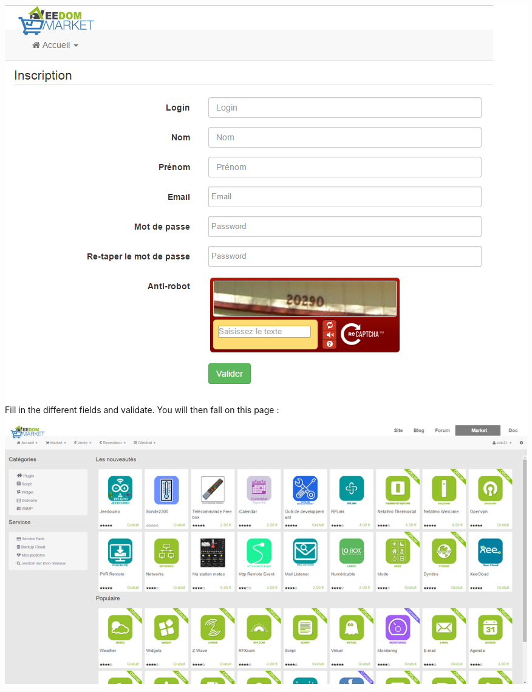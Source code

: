 ![premier market2](../images/premier-market2.png)

Fill in the different fields and validate. You will then fall on
this page :

![premier market3](../images/premier-market3.png)
